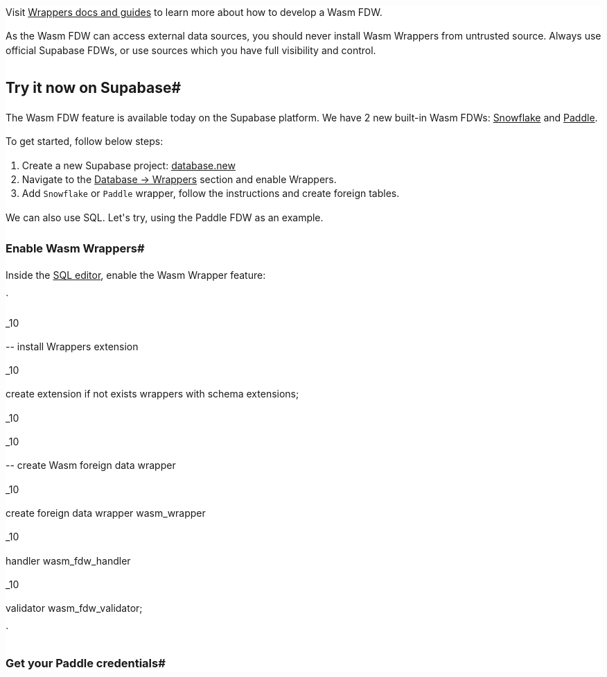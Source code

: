 Visit [Wrappers docs and guides](https://fdw.dev/guides/create-wasm-wrapper/)
to learn more about how to develop a Wasm FDW.

As the Wasm FDW can access external data sources, you should never install
Wasm Wrappers from untrusted source. Always use official Supabase FDWs, or use
sources which you have full visibility and control.

## Try it now on Supabase#

The Wasm FDW feature is available today on the Supabase platform. We have 2
new built-in Wasm FDWs:
[Snowflake](https://supabase.com/docs/guides/database/extensions/wrappers/snowflake)
and
[Paddle](https://supabase.com/docs/guides/database/extensions/wrappers/paddle).

To get started, follow below steps:

  1. Create a new Supabase project: [database.new](http://database.new)
  2. Navigate to the [Database -> Wrappers](https://supabase.com/dashboard/project/_/database/wrappers) section and enable Wrappers.
  3. Add `Snowflake` or `Paddle` wrapper, follow the instructions and create foreign tables.

We can also use SQL. Let's try, using the Paddle FDW as an example.

### Enable Wasm Wrappers#

Inside the [SQL editor](https://supabase.com/dashboard/project/_/sql/new),
enable the Wasm Wrapper feature:

`  

_10

-- install Wrappers extension

_10

create extension if not exists wrappers with schema extensions;

_10

_10

-- create Wasm foreign data wrapper

_10

create foreign data wrapper wasm_wrapper

_10

handler wasm_fdw_handler

_10

validator wasm_fdw_validator;

  
`

### Get your Paddle credentials#
